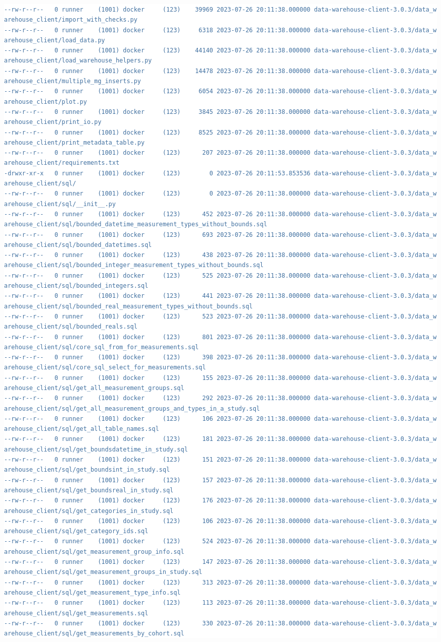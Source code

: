 ```diff
--rw-r--r--   0 runner    (1001) docker     (123)    39969 2023-07-26 20:11:38.000000 data-warehouse-client-3.0.3/data_warehouse_client/import_with_checks.py
--rw-r--r--   0 runner    (1001) docker     (123)     6318 2023-07-26 20:11:38.000000 data-warehouse-client-3.0.3/data_warehouse_client/load_data.py
--rw-r--r--   0 runner    (1001) docker     (123)    44140 2023-07-26 20:11:38.000000 data-warehouse-client-3.0.3/data_warehouse_client/load_warehouse_helpers.py
--rw-r--r--   0 runner    (1001) docker     (123)    14478 2023-07-26 20:11:38.000000 data-warehouse-client-3.0.3/data_warehouse_client/multiple_mg_inserts.py
--rw-r--r--   0 runner    (1001) docker     (123)     6054 2023-07-26 20:11:38.000000 data-warehouse-client-3.0.3/data_warehouse_client/plot.py
--rw-r--r--   0 runner    (1001) docker     (123)     3845 2023-07-26 20:11:38.000000 data-warehouse-client-3.0.3/data_warehouse_client/print_io.py
--rw-r--r--   0 runner    (1001) docker     (123)     8525 2023-07-26 20:11:38.000000 data-warehouse-client-3.0.3/data_warehouse_client/print_metadata_table.py
--rw-r--r--   0 runner    (1001) docker     (123)      207 2023-07-26 20:11:38.000000 data-warehouse-client-3.0.3/data_warehouse_client/requirements.txt
-drwxr-xr-x   0 runner    (1001) docker     (123)        0 2023-07-26 20:11:53.853536 data-warehouse-client-3.0.3/data_warehouse_client/sql/
--rw-r--r--   0 runner    (1001) docker     (123)        0 2023-07-26 20:11:38.000000 data-warehouse-client-3.0.3/data_warehouse_client/sql/__init__.py
--rw-r--r--   0 runner    (1001) docker     (123)      452 2023-07-26 20:11:38.000000 data-warehouse-client-3.0.3/data_warehouse_client/sql/bounded_datetime_measurement_types_without_bounds.sql
--rw-r--r--   0 runner    (1001) docker     (123)      693 2023-07-26 20:11:38.000000 data-warehouse-client-3.0.3/data_warehouse_client/sql/bounded_datetimes.sql
--rw-r--r--   0 runner    (1001) docker     (123)      438 2023-07-26 20:11:38.000000 data-warehouse-client-3.0.3/data_warehouse_client/sql/bounded_integer_measurement_types_without_bounds.sql
--rw-r--r--   0 runner    (1001) docker     (123)      525 2023-07-26 20:11:38.000000 data-warehouse-client-3.0.3/data_warehouse_client/sql/bounded_integers.sql
--rw-r--r--   0 runner    (1001) docker     (123)      441 2023-07-26 20:11:38.000000 data-warehouse-client-3.0.3/data_warehouse_client/sql/bounded_real_measurement_types_without_bounds.sql
--rw-r--r--   0 runner    (1001) docker     (123)      523 2023-07-26 20:11:38.000000 data-warehouse-client-3.0.3/data_warehouse_client/sql/bounded_reals.sql
--rw-r--r--   0 runner    (1001) docker     (123)      801 2023-07-26 20:11:38.000000 data-warehouse-client-3.0.3/data_warehouse_client/sql/core_sql_from_for_measurements.sql
--rw-r--r--   0 runner    (1001) docker     (123)      398 2023-07-26 20:11:38.000000 data-warehouse-client-3.0.3/data_warehouse_client/sql/core_sql_select_for_measurements.sql
--rw-r--r--   0 runner    (1001) docker     (123)      155 2023-07-26 20:11:38.000000 data-warehouse-client-3.0.3/data_warehouse_client/sql/get_all_measurement_groups.sql
--rw-r--r--   0 runner    (1001) docker     (123)      292 2023-07-26 20:11:38.000000 data-warehouse-client-3.0.3/data_warehouse_client/sql/get_all_measurement_groups_and_types_in_a_study.sql
--rw-r--r--   0 runner    (1001) docker     (123)      106 2023-07-26 20:11:38.000000 data-warehouse-client-3.0.3/data_warehouse_client/sql/get_all_table_names.sql
--rw-r--r--   0 runner    (1001) docker     (123)      181 2023-07-26 20:11:38.000000 data-warehouse-client-3.0.3/data_warehouse_client/sql/get_boundsdatetime_in_study.sql
--rw-r--r--   0 runner    (1001) docker     (123)      151 2023-07-26 20:11:38.000000 data-warehouse-client-3.0.3/data_warehouse_client/sql/get_boundsint_in_study.sql
--rw-r--r--   0 runner    (1001) docker     (123)      157 2023-07-26 20:11:38.000000 data-warehouse-client-3.0.3/data_warehouse_client/sql/get_boundsreal_in_study.sql
--rw-r--r--   0 runner    (1001) docker     (123)      176 2023-07-26 20:11:38.000000 data-warehouse-client-3.0.3/data_warehouse_client/sql/get_categories_in_study.sql
--rw-r--r--   0 runner    (1001) docker     (123)      106 2023-07-26 20:11:38.000000 data-warehouse-client-3.0.3/data_warehouse_client/sql/get_category_ids.sql
--rw-r--r--   0 runner    (1001) docker     (123)      524 2023-07-26 20:11:38.000000 data-warehouse-client-3.0.3/data_warehouse_client/sql/get_measurement_group_info.sql
--rw-r--r--   0 runner    (1001) docker     (123)      147 2023-07-26 20:11:38.000000 data-warehouse-client-3.0.3/data_warehouse_client/sql/get_measurement_groups_in_study.sql
--rw-r--r--   0 runner    (1001) docker     (123)      313 2023-07-26 20:11:38.000000 data-warehouse-client-3.0.3/data_warehouse_client/sql/get_measurement_type_info.sql
--rw-r--r--   0 runner    (1001) docker     (123)      113 2023-07-26 20:11:38.000000 data-warehouse-client-3.0.3/data_warehouse_client/sql/get_measurements.sql
--rw-r--r--   0 runner    (1001) docker     (123)      330 2023-07-26 20:11:38.000000 data-warehouse-client-3.0.3/data_warehouse_client/sql/get_measurements_by_cohort.sql
```